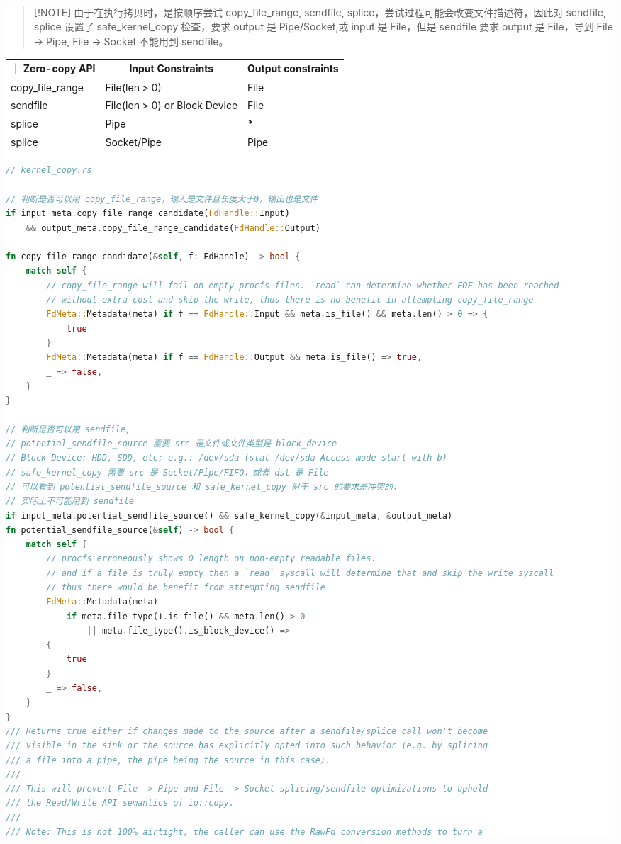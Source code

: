 > [!NOTE] 由于在执行拷贝时，是按顺序尝试 copy_file_range, sendfile, splice，尝试过程可能会改变文件描述符，因此对 sendfile, splice 设置了 safe_kernel_copy 检查，要求 output 是 Pipe/Socket,或 input 是 File，但是 sendfile 要求 output 是 File，导到 File -> Pipe, File -> Socket 不能用到 sendfile。

| ｜ Zero-copy API | Input Constraints             | Output constraints |
| ---------------- | ----------------------------- | ------------------ |
| copy_file_range  | File(len > 0)                 | File               |
| sendfile         | File(len > 0) or Block Device | File               |
| splice           | Pipe                          | \*                 |
| splice           | Socket/Pipe                   | Pipe               |

```rust
// kernel_copy.rs

// 判断是否可以用 copy_file_range，输入是文件且长度大于0，输出也是文件
if input_meta.copy_file_range_candidate(FdHandle::Input)
    && output_meta.copy_file_range_candidate(FdHandle::Output)

fn copy_file_range_candidate(&self, f: FdHandle) -> bool {
    match self {
        // copy_file_range will fail on empty procfs files. `read` can determine whether EOF has been reached
        // without extra cost and skip the write, thus there is no benefit in attempting copy_file_range
        FdMeta::Metadata(meta) if f == FdHandle::Input && meta.is_file() && meta.len() > 0 => {
            true
        }
        FdMeta::Metadata(meta) if f == FdHandle::Output && meta.is_file() => true,
        _ => false,
    }
}

// 判断是否可以用 sendfile,
// potential_sendfile_source 需要 src 是文件或文件类型是 block_device
// Block Device: HDD, SDD, etc; e.g.: /dev/sda (stat /dev/sda Access mode start with b)
// safe_kernel_copy 需要 src 是 Socket/Pipe/FIFO，或者 dst 是 File
// 可以看到 potential_sendfile_source 和 safe_kernel_copy 对于 src 的要求是冲突的，
// 实际上不可能用到 sendfile
if input_meta.potential_sendfile_source() && safe_kernel_copy(&input_meta, &output_meta)
fn potential_sendfile_source(&self) -> bool {
    match self {
        // procfs erroneously shows 0 length on non-empty readable files.
        // and if a file is truly empty then a `read` syscall will determine that and skip the write syscall
        // thus there would be benefit from attempting sendfile
        FdMeta::Metadata(meta)
            if meta.file_type().is_file() && meta.len() > 0
                || meta.file_type().is_block_device() =>
        {
            true
        }
        _ => false,
    }
}
/// Returns true either if changes made to the source after a sendfile/splice call won't become
/// visible in the sink or the source has explicitly opted into such behavior (e.g. by splicing
/// a file into a pipe, the pipe being the source in this case).
///
/// This will prevent File -> Pipe and File -> Socket splicing/sendfile optimizations to uphold
/// the Read/Write API semantics of io::copy.
///
/// Note: This is not 100% airtight, the caller can use the RawFd conversion methods to turn a
```
